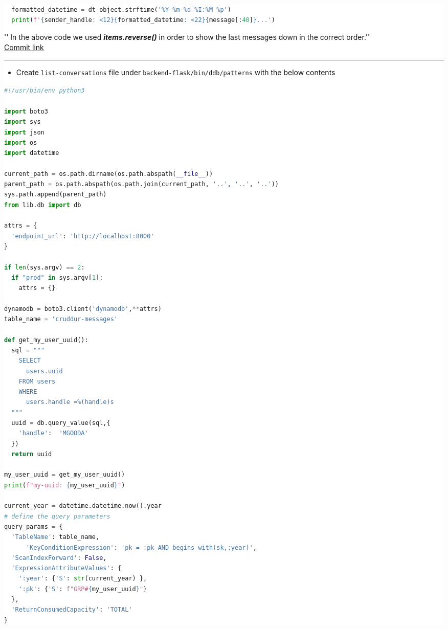 ```py
  formatted_datetime = dt_object.strftime('%Y-%m-%d %I:%M %p')
  print(f'{sender_handle: <12}{formatted_datetime: <22}{message[:40]}...')
```
  '' In the above code we used ***items.reverse()*** in order to show the last messages down in the correct order.''  
[Commit link](https://github.com/MahmoudGooda/aws-bootcamp-cruddur-2023/commit/e7f299af88798b47574a955744f719d9b7e66bf0#diff-d5cfe27df373231cdeca7622a4b8cc178dce4e9a9103250805d87242c6fa07a3)  

-----
* Create `list-conversations` file under `backend-flask/bin/ddb/patterns` with the below contents  
```py
#!/usr/bin/env python3

import boto3
import sys
import json
import os
import datetime

current_path = os.path.dirname(os.path.abspath(__file__))
parent_path = os.path.abspath(os.path.join(current_path, '..', '..', '..'))
sys.path.append(parent_path)
from lib.db import db

attrs = {
  'endpoint_url': 'http://localhost:8000'
}

if len(sys.argv) == 2:
  if "prod" in sys.argv[1]:
    attrs = {}

dynamodb = boto3.client('dynamodb',**attrs)
table_name = 'cruddur-messages'

def get_my_user_uuid():
  sql = """
    SELECT 
      users.uuid
    FROM users
    WHERE
      users.handle =%(handle)s
  """
  uuid = db.query_value(sql,{
    'handle':  'MGOODA'
  })
  return uuid

my_user_uuid = get_my_user_uuid()
print(f"my-uuid: {my_user_uuid}")

current_year = datetime.datetime.now().year
# define the query parameters
query_params = {
  'TableName': table_name,
      'KeyConditionExpression': 'pk = :pk AND begins_with(sk,:year)',
  'ScanIndexForward': False,
  'ExpressionAttributeValues': {
    ':year': {'S': str(current_year) },
    ':pk': {'S': f"GRP#{my_user_uuid}"}
  },
  'ReturnConsumedCapacity': 'TOTAL'
}
```